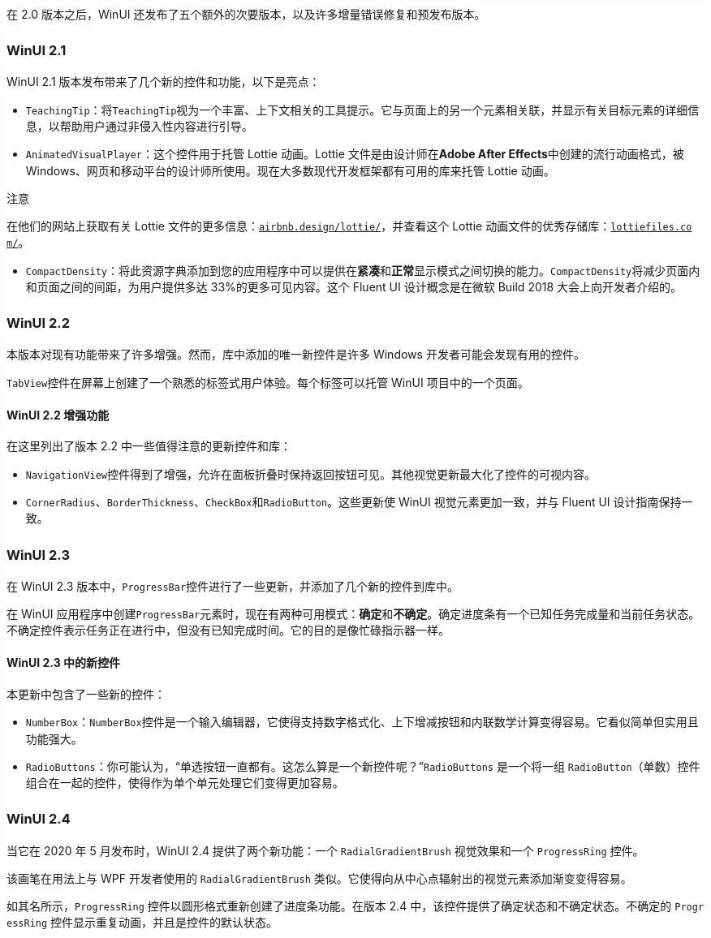 在 2.0 版本之后，WinUI 还发布了五个额外的次要版本，以及许多增量错误修复和预发布版本。

### WinUI 2.1

WinUI 2.1 版本发布带来了几个新的控件和功能，以下是亮点：

+   `TeachingTip`：将`TeachingTip`视为一个丰富、上下文相关的工具提示。它与页面上的另一个元素相关联，并显示有关目标元素的详细信息，以帮助用户通过非侵入性内容进行引导。

+   `AnimatedVisualPlayer`：这个控件用于托管 Lottie 动画。Lottie 文件是由设计师在**Adobe After Effects**中创建的流行动画格式，被 Windows、网页和移动平台的设计师所使用。现在大多数现代开发框架都有可用的库来托管 Lottie 动画。

注意

在他们的网站上获取有关 Lottie 文件的更多信息：[`airbnb.design/lottie/`](https://airbnb.design/lottie/)，并查看这个 Lottie 动画文件的优秀存储库：[`lottiefiles.com/`](https://lottiefiles.com/)。

+   `CompactDensity`：将此资源字典添加到您的应用程序中可以提供在**紧凑**和**正常**显示模式之间切换的能力。`CompactDensity`将减少页面内和页面之间的间距，为用户提供多达 33%的更多可见内容。这个 Fluent UI 设计概念是在微软 Build 2018 大会上向开发者介绍的。

### WinUI 2.2

本版本对现有功能带来了许多增强。然而，库中添加的唯一新控件是许多 Windows 开发者可能会发现有用的控件。

`TabView`控件在屏幕上创建了一个熟悉的标签式用户体验。每个标签可以托管 WinUI 项目中的一个页面。

#### WinUI 2.2 增强功能

在这里列出了版本 2.2 中一些值得注意的更新控件和库：

+   `NavigationView`控件得到了增强，允许在面板折叠时保持返回按钮可见。其他视觉更新最大化了控件的可视内容。

+   `CornerRadius`、`BorderThickness`、`CheckBox`和`RadioButton`。这些更新使 WinUI 视觉元素更加一致，并与 Fluent UI 设计指南保持一致。

### WinUI 2.3

在 WinUI 2.3 版本中，`ProgressBar`控件进行了一些更新，并添加了几个新的控件到库中。

在 WinUI 应用程序中创建`ProgressBar`元素时，现在有两种可用模式：**确定**和**不确定**。确定进度条有一个已知任务完成量和当前任务状态。不确定控件表示任务正在进行中，但没有已知完成时间。它的目的是像忙碌指示器一样。

#### WinUI 2.3 中的新控件

本更新中包含了一些新的控件：

+   `NumberBox`：`NumberBox`控件是一个输入编辑器，它使得支持数字格式化、上下增减按钮和内联数学计算变得容易。它看似简单但实用且功能强大。

+   `RadioButtons`：你可能认为，“单选按钮一直都有。这怎么算是一个新控件呢？”`RadioButtons` 是一个将一组 `RadioButton`（单数）控件组合在一起的控件，使得作为单个单元处理它们变得更加容易。

### WinUI 2.4

当它在 2020 年 5 月发布时，WinUI 2.4 提供了两个新功能：一个 `RadialGradientBrush` 视觉效果和一个 `ProgressRing` 控件。

该画笔在用法上与 WPF 开发者使用的 `RadialGradientBrush` 类似。它使得向从中心点辐射出的视觉元素添加渐变变得容易。

如其名所示，`ProgressRing` 控件以圆形格式重新创建了进度条功能。在版本 2.4 中，该控件提供了确定状态和不确定状态。不确定的 `ProgressRing` 控件显示重复动画，并且是控件的默认状态。
